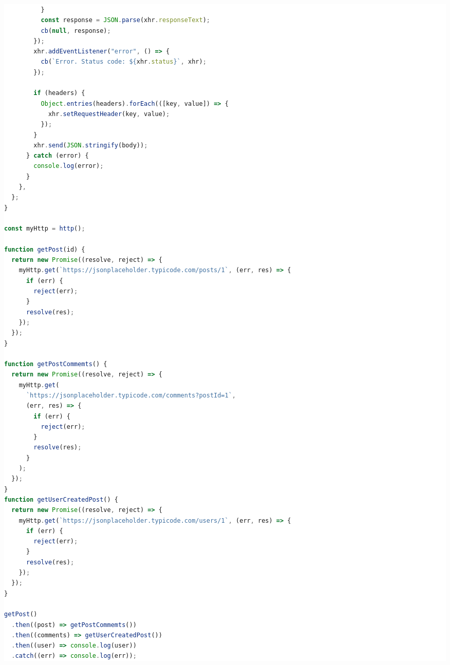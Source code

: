 ```js
          }
          const response = JSON.parse(xhr.responseText);
          cb(null, response);
        });
        xhr.addEventListener("error", () => {
          cb(`Error. Status code: ${xhr.status}`, xhr);
        });

        if (headers) {
          Object.entries(headers).forEach(([key, value]) => {
            xhr.setRequestHeader(key, value);
          });
        }
        xhr.send(JSON.stringify(body));
      } catch (error) {
        console.log(error);
      }
    },
  };
}

const myHttp = http();

function getPost(id) {
  return new Promise((resolve, reject) => {
    myHttp.get(`https://jsonplaceholder.typicode.com/posts/1`, (err, res) => {
      if (err) {
        reject(err);
      }
      resolve(res);
    });
  });
}

function getPostCommemts() {
  return new Promise((resolve, reject) => {
    myHttp.get(
      `https://jsonplaceholder.typicode.com/comments?postId=1`,
      (err, res) => {
        if (err) {
          reject(err);
        }
        resolve(res);
      }
    );
  });
}
function getUserCreatedPost() {
  return new Promise((resolve, reject) => {
    myHttp.get(`https://jsonplaceholder.typicode.com/users/1`, (err, res) => {
      if (err) {
        reject(err);
      }
      resolve(res);
    });
  });
}

getPost()
  .then((post) => getPostCommemts())
  .then((comments) => getUserCreatedPost())
  .then((user) => console.log(user))
  .catch((err) => console.log(err));
```
